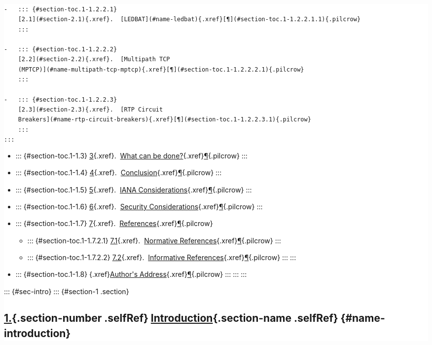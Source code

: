     -   ::: {#section-toc.1-1.2.2.1}
        [2.1](#section-2.1){.xref}.  [LEDBAT](#name-ledbat){.xref}[¶](#section-toc.1-1.2.2.1.1){.pilcrow}
        :::

    -   ::: {#section-toc.1-1.2.2.2}
        [2.2](#section-2.2){.xref}.  [Multipath TCP
        (MPTCP)](#name-multipath-tcp-mptcp){.xref}[¶](#section-toc.1-1.2.2.2.1){.pilcrow}
        :::

    -   ::: {#section-toc.1-1.2.2.3}
        [2.3](#section-2.3){.xref}.  [RTP Circuit
        Breakers](#name-rtp-circuit-breakers){.xref}[¶](#section-toc.1-1.2.2.3.1){.pilcrow}
        :::
    :::

-   ::: {#section-toc.1-1.3}
    [3](#section-3){.xref}.  [What can be
    done?](#name-what-can-be-done){.xref}[¶](#section-toc.1-1.3.1){.pilcrow}
    :::

-   ::: {#section-toc.1-1.4}
    [4](#section-4){.xref}.  [Conclusion](#name-conclusion){.xref}[¶](#section-toc.1-1.4.1){.pilcrow}
    :::

-   ::: {#section-toc.1-1.5}
    [5](#section-5){.xref}.  [IANA
    Considerations](#name-iana-considerations){.xref}[¶](#section-toc.1-1.5.1){.pilcrow}
    :::

-   ::: {#section-toc.1-1.6}
    [6](#section-6){.xref}.  [Security
    Considerations](#name-security-considerations){.xref}[¶](#section-toc.1-1.6.1){.pilcrow}
    :::

-   ::: {#section-toc.1-1.7}
    [7](#section-7){.xref}.  [References](#name-references){.xref}[¶](#section-toc.1-1.7.1){.pilcrow}

    -   ::: {#section-toc.1-1.7.2.1}
        [7.1](#section-7.1){.xref}.  [Normative
        References](#name-normative-references){.xref}[¶](#section-toc.1-1.7.2.1.1){.pilcrow}
        :::

    -   ::: {#section-toc.1-1.7.2.2}
        [7.2](#section-7.2){.xref}.  [Informative
        References](#name-informative-references){.xref}[¶](#section-toc.1-1.7.2.2.1){.pilcrow}
        :::
    :::

-   ::: {#section-toc.1-1.8}
    [](#section-appendix.a){.xref}[Author\'s
    Address](#name-authors-address){.xref}[¶](#section-toc.1-1.8.1){.pilcrow}
    :::
:::
:::

::: {#sec-intro}
::: {#section-1 .section}
## [1.](#section-1){.section-number .selfRef} [Introduction](#name-introduction){.section-name .selfRef} {#name-introduction}
